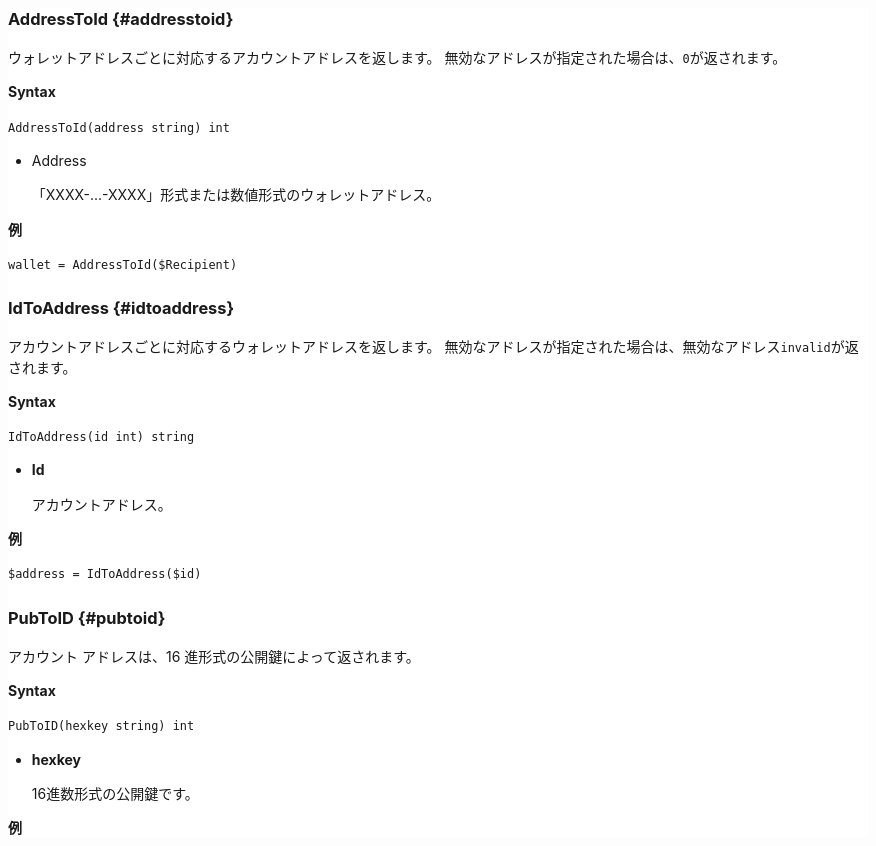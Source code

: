 

### AddressToId {#addresstoid}

ウォレットアドレスごとに対応するアカウントアドレスを返します。 無効なアドレスが指定された場合は、`0`が返されます。

**Syntax**

```
AddressToId(address string) int

```

*  Address

    「XXXX-...-XXXX」形式または数値形式のウォレットアドレス。

**例**

```
wallet = AddressToId($Recipient)
```



### IdToAddress {#idtoaddress}

アカウントアドレスごとに対応するウォレットアドレスを返します。 無効なアドレスが指定された場合は、無効なアドレス`invalid`が返されます。

**Syntax**

```
IdToAddress(id int) string

```

*  **Id**

    アカウントアドレス。

**例**

```
$address = IdToAddress($id)
```



### PubToID {#pubtoid}

アカウント アドレスは、16 進形式の公開鍵によって返されます。

**Syntax**

```
PubToID(hexkey string) int

```

*  **hexkey**

    16進数形式の公開鍵です。

**例**
